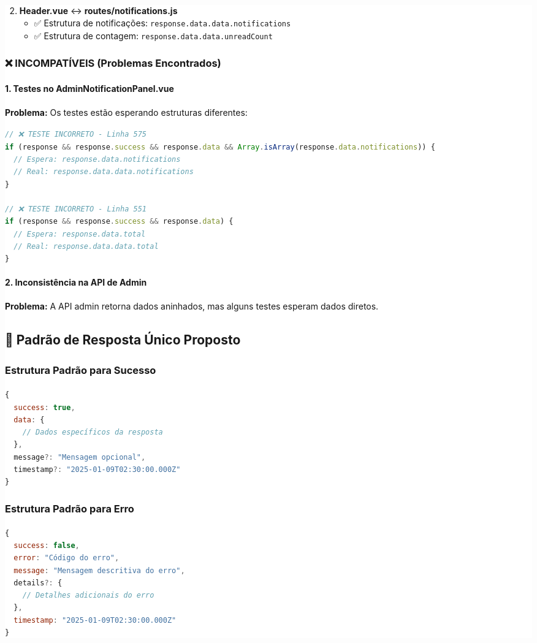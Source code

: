 2. **Header.vue** ↔ **routes/notifications.js**
   - ✅ Estrutura de notificações: `response.data.data.notifications`
   - ✅ Estrutura de contagem: `response.data.data.unreadCount`

### ❌ INCOMPATÍVEIS (Problemas Encontrados)

#### 1. Testes no AdminNotificationPanel.vue
**Problema:** Os testes estão esperando estruturas diferentes:

```javascript
// ❌ TESTE INCORRETO - Linha 575
if (response && response.success && response.data && Array.isArray(response.data.notifications)) {
  // Espera: response.data.notifications
  // Real: response.data.data.notifications
}

// ❌ TESTE INCORRETO - Linha 551
if (response && response.success && response.data) {
  // Espera: response.data.total
  // Real: response.data.data.total
}
```

#### 2. Inconsistência na API de Admin
**Problema:** A API admin retorna dados aninhados, mas alguns testes esperam dados diretos.

## 🎯 Padrão de Resposta Único Proposto

### Estrutura Padrão para Sucesso
```javascript
{
  success: true,
  data: {
    // Dados específicos da resposta
  },
  message?: "Mensagem opcional",
  timestamp?: "2025-01-09T02:30:00.000Z"
}
```

### Estrutura Padrão para Erro
```javascript
{
  success: false,
  error: "Código do erro",
  message: "Mensagem descritiva do erro",
  details?: {
    // Detalhes adicionais do erro
  },
  timestamp: "2025-01-09T02:30:00.000Z"
}
```
